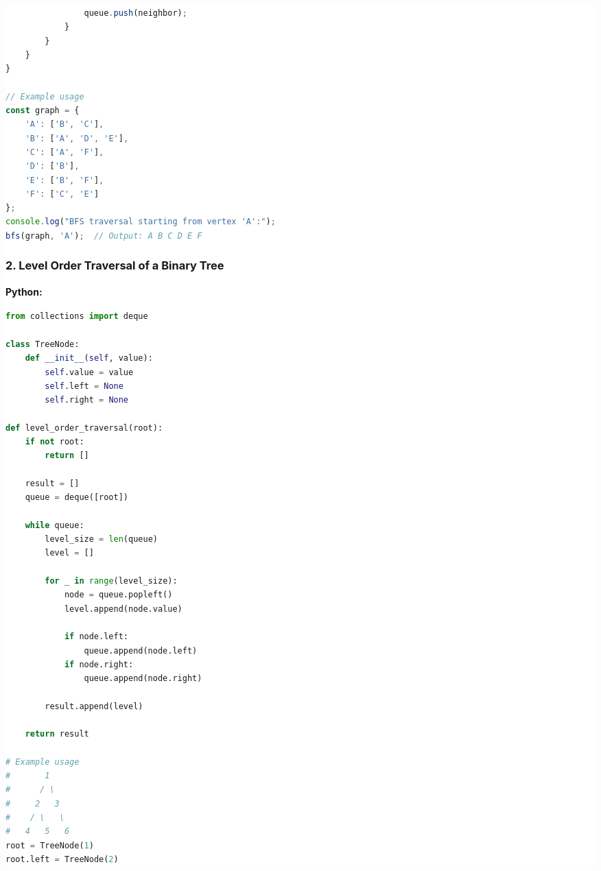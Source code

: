 ```javascript
                queue.push(neighbor);
            }
        }
    }
}

// Example usage
const graph = {
    'A': ['B', 'C'],
    'B': ['A', 'D', 'E'],
    'C': ['A', 'F'],
    'D': ['B'],
    'E': ['B', 'F'],
    'F': ['C', 'E']
};
console.log("BFS traversal starting from vertex 'A':");
bfs(graph, 'A');  // Output: A B C D E F
```

### 2. Level Order Traversal of a Binary Tree

**Python:**
```python
from collections import deque

class TreeNode:
    def __init__(self, value):
        self.value = value
        self.left = None
        self.right = None

def level_order_traversal(root):
    if not root:
        return []
    
    result = []
    queue = deque([root])
    
    while queue:
        level_size = len(queue)
        level = []
        
        for _ in range(level_size):
            node = queue.popleft()
            level.append(node.value)
            
            if node.left:
                queue.append(node.left)
            if node.right:
                queue.append(node.right)
        
        result.append(level)
    
    return result

# Example usage
#       1
#      / \
#     2   3
#    / \   \
#   4   5   6
root = TreeNode(1)
root.left = TreeNode(2)
```